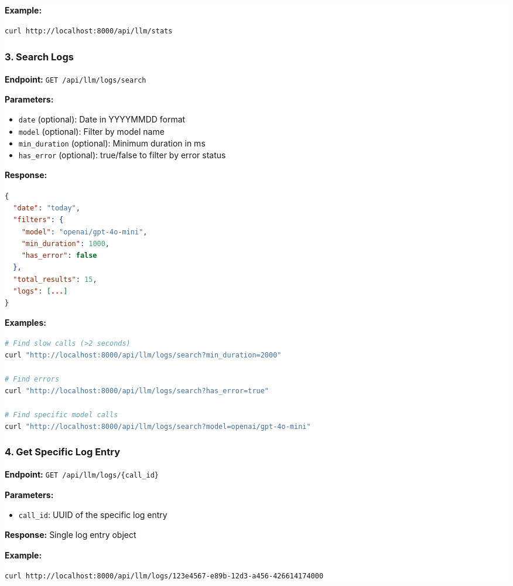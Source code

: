 **Example:**
```bash
curl http://localhost:8000/api/llm/stats
```

### 3. Search Logs

**Endpoint:** `GET /api/llm/logs/search`

**Parameters:**
- `date` (optional): Date in YYYYMMDD format
- `model` (optional): Filter by model name
- `min_duration` (optional): Minimum duration in ms
- `has_error` (optional): true/false to filter by error status

**Response:**
```json
{
  "date": "today",
  "filters": {
    "model": "openai/gpt-4o-mini",
    "min_duration": 1000,
    "has_error": false
  },
  "total_results": 15,
  "logs": [...]
}
```

**Examples:**
```bash
# Find slow calls (>2 seconds)
curl "http://localhost:8000/api/llm/logs/search?min_duration=2000"

# Find errors
curl "http://localhost:8000/api/llm/logs/search?has_error=true"

# Find specific model calls
curl "http://localhost:8000/api/llm/logs/search?model=openai/gpt-4o-mini"
```

### 4. Get Specific Log Entry

**Endpoint:** `GET /api/llm/logs/{call_id}`

**Parameters:**
- `call_id`: UUID of the specific log entry

**Response:**
Single log entry object

**Example:**
```bash
curl http://localhost:8000/api/llm/logs/123e4567-e89b-12d3-a456-426614174000
```
